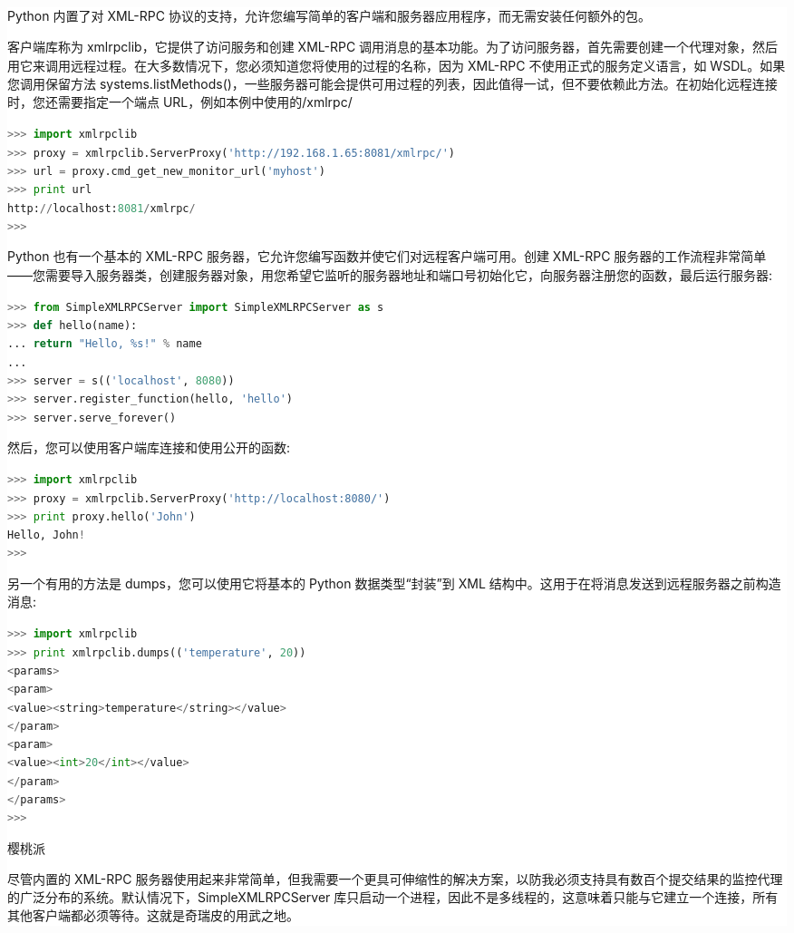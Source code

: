 Python 内置了对 XML-RPC 协议的支持，允许您编写简单的客户端和服务器应用程序，而无需安装任何额外的包。

客户端库称为 xmlrpclib，它提供了访问服务和创建 XML-RPC 调用消息的基本功能。为了访问服务器，首先需要创建一个代理对象，然后用它来调用远程过程。在大多数情况下，您必须知道您将使用的过程的名称，因为 XML-RPC 不使用正式的服务定义语言，如 WSDL。如果您调用保留方法 systems.listMethods()，一些服务器可能会提供可用过程的列表，因此值得一试，但不要依赖此方法。在初始化远程连接时，您还需要指定一个端点 URL，例如本例中使用的/xmlrpc/

```py
>>> import xmlrpclib
>>> proxy = xmlrpclib.ServerProxy('http://192.168.1.65:8081/xmlrpc/')
>>> url = proxy.cmd_get_new_monitor_url('myhost')
>>> print url
http://localhost:8081/xmlrpc/
>>>
```

Python 也有一个基本的 XML-RPC 服务器，它允许您编写函数并使它们对远程客户端可用。创建 XML-RPC 服务器的工作流程非常简单——您需要导入服务器类，创建服务器对象，用您希望它监听的服务器地址和端口号初始化它，向服务器注册您的函数，最后运行服务器:

```py
>>> from SimpleXMLRPCServer import SimpleXMLRPCServer as s
>>> def hello(name):
... return "Hello, %s!" % name
... 
>>> server = s(('localhost', 8080))
>>> server.register_function(hello, 'hello')
>>> server.serve_forever()
```

然后，您可以使用客户端库连接和使用公开的函数:

```py
>>> import xmlrpclib
>>> proxy = xmlrpclib.ServerProxy('http://localhost:8080/')
>>> print proxy.hello('John')
Hello, John!
>>>
```

另一个有用的方法是 dumps，您可以使用它将基本的 Python 数据类型“封装”到 XML 结构中。这用于在将消息发送到远程服务器之前构造消息:

```py
>>> import xmlrpclib
>>> print xmlrpclib.dumps(('temperature', 20))
<params>
<param>
<value><string>temperature</string></value>
</param>
<param>
<value><int>20</int></value>
</param>
</params>
>>>
```

樱桃派

尽管内置的 XML-RPC 服务器使用起来非常简单，但我需要一个更具可伸缩性的解决方案，以防我必须支持具有数百个提交结果的监控代理的广泛分布的系统。默认情况下，SimpleXMLRPCServer 库只启动一个进程，因此不是多线程的，这意味着只能与它建立一个连接，所有其他客户端都必须等待。这就是奇瑞皮的用武之地。
